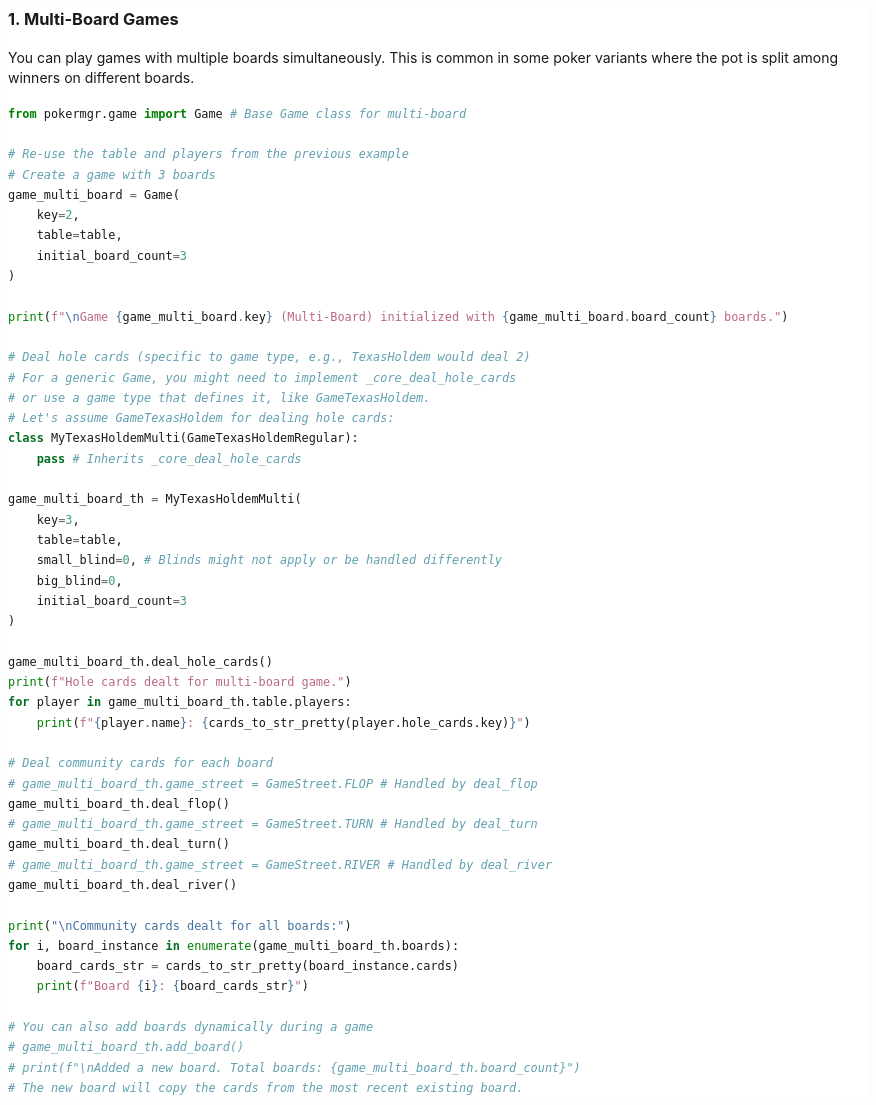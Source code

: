 ### 1. Multi-Board Games

You can play games with multiple boards simultaneously. This is common in some poker variants where the pot is split among winners on different boards.

```python
from pokermgr.game import Game # Base Game class for multi-board

# Re-use the table and players from the previous example
# Create a game with 3 boards
game_multi_board = Game(
    key=2, 
    table=table, 
    initial_board_count=3
)

print(f"\nGame {game_multi_board.key} (Multi-Board) initialized with {game_multi_board.board_count} boards.")

# Deal hole cards (specific to game type, e.g., TexasHoldem would deal 2)
# For a generic Game, you might need to implement _core_deal_hole_cards
# or use a game type that defines it, like GameTexasHoldem.
# Let's assume GameTexasHoldem for dealing hole cards:
class MyTexasHoldemMulti(GameTexasHoldemRegular):
    pass # Inherits _core_deal_hole_cards

game_multi_board_th = MyTexasHoldemMulti(
    key=3, 
    table=table, 
    small_blind=0, # Blinds might not apply or be handled differently
    big_blind=0,
    initial_board_count=3
)

game_multi_board_th.deal_hole_cards()
print(f"Hole cards dealt for multi-board game.")
for player in game_multi_board_th.table.players:
    print(f"{player.name}: {cards_to_str_pretty(player.hole_cards.key)}")

# Deal community cards for each board
# game_multi_board_th.game_street = GameStreet.FLOP # Handled by deal_flop
game_multi_board_th.deal_flop()
# game_multi_board_th.game_street = GameStreet.TURN # Handled by deal_turn
game_multi_board_th.deal_turn()
# game_multi_board_th.game_street = GameStreet.RIVER # Handled by deal_river
game_multi_board_th.deal_river()

print("\nCommunity cards dealt for all boards:")
for i, board_instance in enumerate(game_multi_board_th.boards):
    board_cards_str = cards_to_str_pretty(board_instance.cards)
    print(f"Board {i}: {board_cards_str}")

# You can also add boards dynamically during a game
# game_multi_board_th.add_board()
# print(f"\nAdded a new board. Total boards: {game_multi_board_th.board_count}")
# The new board will copy the cards from the most recent existing board.
```
